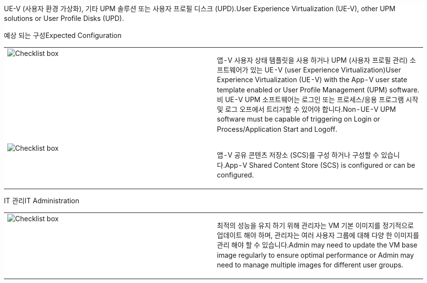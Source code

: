 <td align="left"><p><span data-ttu-id="1367c-141">UE-V (사용자 환경 가상화), 기타 UPM 솔루션 또는 사용자 프로필 디스크 (UPD).</span><span class="sxs-lookup"><span data-stu-id="1367c-141">User Experience Virtualization (UE-V), other UPM solutions or User Profile Disks (UPD).</span></span></p></td>
</tr>
</tbody>
</table>



<span data-ttu-id="1367c-142">예상 되는 구성</span><span class="sxs-lookup"><span data-stu-id="1367c-142">Expected Configuration</span></span>

<table>
<colgroup>
<col width="50%" />
<col width="50%" />
</colgroup>
<tbody>
<tr class="odd">
<td align="left"><img src="images/checklistbox.gif" alt="Checklist box" /></td>
<td align="left"><p><span data-ttu-id="1367c-143">앱-V 사용자 상태 템플릿을 사용 하거나 UPM (사용자 프로필 관리) 소프트웨어가 있는 UE-V (user Experience Virtualization)</span><span class="sxs-lookup"><span data-stu-id="1367c-143">User Experience Virtualization (UE-V) with the App-V user state template enabled or User Profile Management (UPM) software.</span></span> <span data-ttu-id="1367c-144">비 UE-V UPM 소프트웨어는 로그인 또는 프로세스/응용 프로그램 시작 및 로그 오프에서 트리거할 수 있어야 합니다.</span><span class="sxs-lookup"><span data-stu-id="1367c-144">Non-UE-V UPM software must be capable of triggering on Login or Process/Application Start and Logoff.</span></span></p></td>
</tr>
<tr class="even">
<td align="left"><img src="images/checklistbox.gif" alt="Checklist box" /></td>
<td align="left"><p><span data-ttu-id="1367c-145">앱-V 공유 콘텐츠 저장소 (SCS)를 구성 하거나 구성할 수 있습니다.</span><span class="sxs-lookup"><span data-stu-id="1367c-145">App-V Shared Content Store (SCS) is configured or can be configured.</span></span></p></td>
</tr>
</tbody>
</table>



<span data-ttu-id="1367c-146">IT 관리</span><span class="sxs-lookup"><span data-stu-id="1367c-146">IT Administration</span></span>

<table>
<colgroup>
<col width="50%" />
<col width="50%" />
</colgroup>
<tbody>
<tr class="odd">
<td align="left"><img src="images/checklistbox.gif" alt="Checklist box" /></td>
<td align="left"><p><span data-ttu-id="1367c-147">최적의 성능을 유지 하기 위해 관리자는 VM 기본 이미지를 정기적으로 업데이트 해야 하며, 관리자는 여러 사용자 그룹에 대해 다양 한 이미지를 관리 해야 할 수 있습니다.</span><span class="sxs-lookup"><span data-stu-id="1367c-147">Admin may need to update the VM base image regularly to ensure optimal performance or Admin may need to manage multiple images for different user groups.</span></span></p></td>
</tr>
</tbody>
</table>
